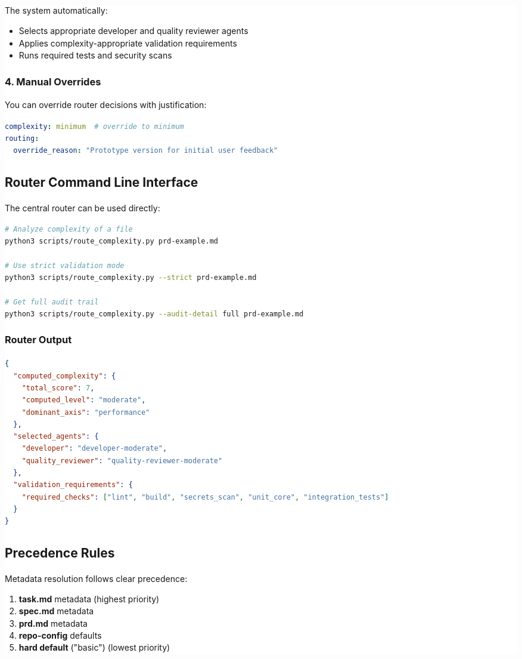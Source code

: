 The system automatically:
- Selects appropriate developer and quality reviewer agents
- Applies complexity-appropriate validation requirements
- Runs required tests and security scans

### 4. Manual Overrides
You can override router decisions with justification:

```yaml
complexity: minimum  # override to minimum
routing:
  override_reason: "Prototype version for initial user feedback"
```

## Router Command Line Interface

The central router can be used directly:

```bash
# Analyze complexity of a file
python3 scripts/route_complexity.py prd-example.md

# Use strict validation mode
python3 scripts/route_complexity.py --strict prd-example.md

# Get full audit trail
python3 scripts/route_complexity.py --audit-detail full prd-example.md
```

### Router Output
```json
{
  "computed_complexity": {
    "total_score": 7,
    "computed_level": "moderate",
    "dominant_axis": "performance"
  },
  "selected_agents": {
    "developer": "developer-moderate",
    "quality_reviewer": "quality-reviewer-moderate"
  },
  "validation_requirements": {
    "required_checks": ["lint", "build", "secrets_scan", "unit_core", "integration_tests"]
  }
}
```

## Precedence Rules

Metadata resolution follows clear precedence:

1. **task.md** metadata (highest priority)
2. **spec.md** metadata  
3. **prd.md** metadata
4. **repo-config** defaults
5. **hard default** ("basic") (lowest priority)
